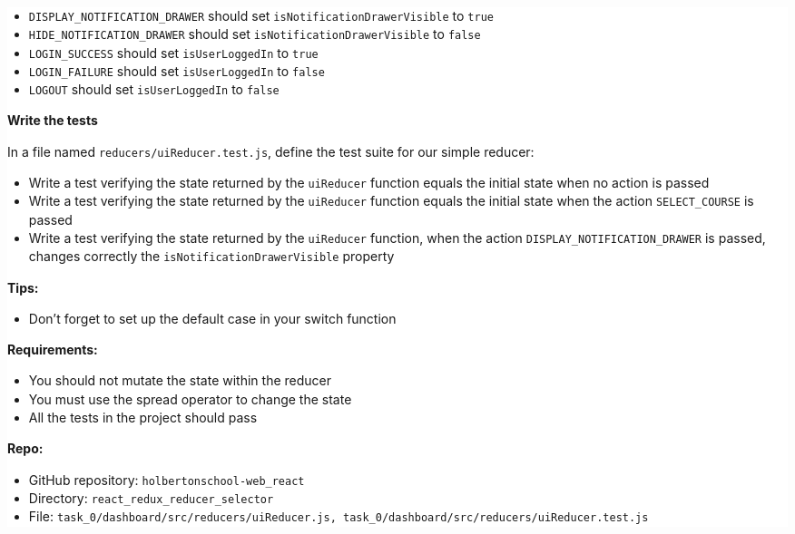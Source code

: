 <ul>
<li><code>DISPLAY_NOTIFICATION_DRAWER</code> should set <code>isNotificationDrawerVisible</code> to <code>true</code></li>
<li><code>HIDE_NOTIFICATION_DRAWER</code> should set <code>isNotificationDrawerVisible</code> to <code>false</code></li>
<li><code>LOGIN_SUCCESS</code> should set <code>isUserLoggedIn</code> to <code>true</code></li>
<li><code>LOGIN_FAILURE</code> should set <code>isUserLoggedIn</code> to <code>false</code></li>
<li><code>LOGOUT</code> should set <code>isUserLoggedIn</code> to <code>false</code></li>
</ul>

<p><strong>Write the tests</strong></p>

<p>In a file named <code>reducers/uiReducer.test.js</code>, define the test suite for our simple reducer:</p>

<ul>
<li>Write a test verifying the state returned by the <code>uiReducer</code> function equals the initial state when no action is passed</li>
<li>Write a test verifying the state returned by the <code>uiReducer</code> function equals the initial state when the action <code>SELECT_COURSE</code> is passed</li>
<li>Write a test verifying the state returned by the <code>uiReducer</code> function,  when the action <code>DISPLAY_NOTIFICATION_DRAWER</code> is passed, changes correctly the <code>isNotificationDrawerVisible</code> property</li>
</ul>

<p><strong>Tips:</strong></p>

<ul>
<li>Don&rsquo;t forget to set up the default case in your switch function</li>
</ul>

<p><strong>Requirements:</strong></p>

<ul>
<li>You should not mutate the state within the reducer</li>
<li>You must use the spread operator to change the state</li>
<li>All the tests in the project should pass</li>
</ul>

  </div>

  <div class="list-group">
    <!-- Task URLs -->


<div class="list-group-item">
<p><strong>Repo:</strong></p>
<ul>
    <li>GitHub repository: <code>holbertonschool-web_react</code></li>
    <li>Directory: <code>react_redux_reducer_selector</code></li>
    <li>File: <code>task_0/dashboard/src/reducers/uiReducer.js, task_0/dashboard/src/reducers/uiReducer.test.js</code></li>
</ul>
</div>


  </div>
